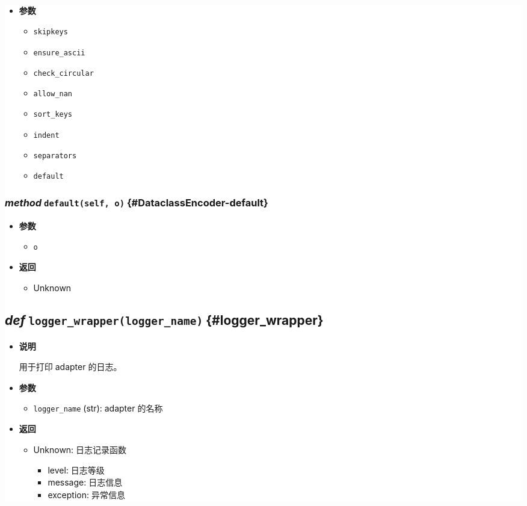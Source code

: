 - **参数**

  - `skipkeys`

  - `ensure_ascii`

  - `check_circular`

  - `allow_nan`

  - `sort_keys`

  - `indent`

  - `separators`

  - `default`

### _method_ `default(self, o)` {#DataclassEncoder-default}

- **参数**

  - `o`

- **返回**

  - Unknown

## _def_ `logger_wrapper(logger_name)` {#logger_wrapper}

- **说明**

  用于打印 adapter 的日志。

- **参数**

  - `logger_name` (str): adapter 的名称

- **返回**

  - Unknown: 日志记录函数

    - level: 日志等级
    - message: 日志信息
    - exception: 异常信息
